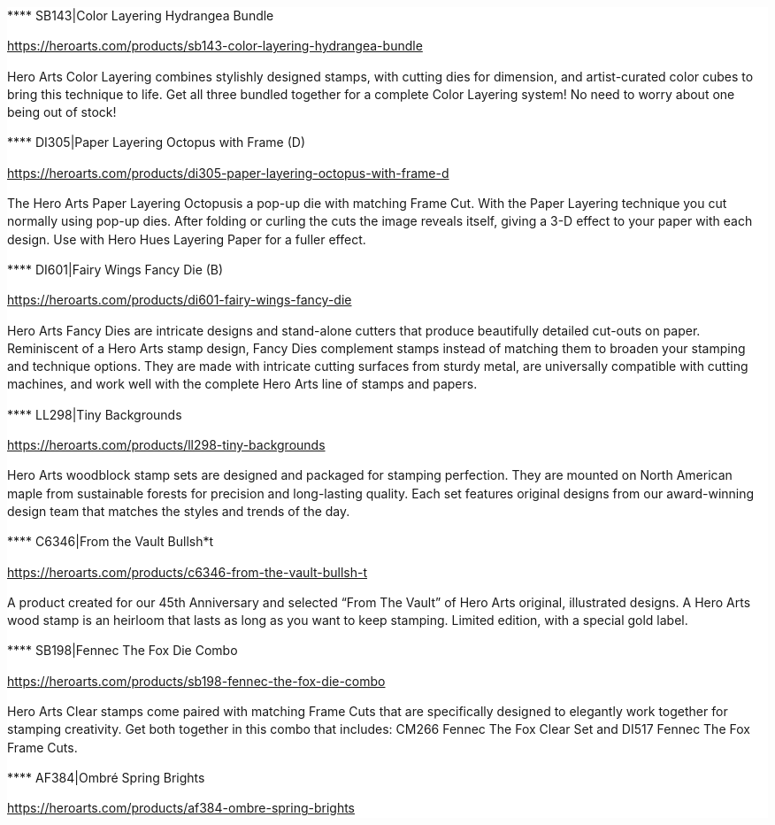 
**** SB143|Color Layering Hydrangea Bundle

https://heroarts.com/products/sb143-color-layering-hydrangea-bundle

Hero Arts Color Layering combines stylishly designed stamps, with cutting dies for dimension, and artist-curated color cubes to bring this technique to life. Get all three bundled together for a complete Color Layering system! No need to worry about one being out of stock!


**** DI305|Paper Layering Octopus with Frame (D)

https://heroarts.com/products/di305-paper-layering-octopus-with-frame-d

The Hero Arts Paper Layering Octopusis a pop-up die with matching Frame Cut. With the Paper Layering technique you cut normally using pop-up dies. After folding or curling the cuts the image reveals itself, giving a 3-D effect to your paper with each design. Use with Hero Hues Layering Paper for a fuller effect. 


**** DI601|Fairy Wings Fancy Die (B)

https://heroarts.com/products/di601-fairy-wings-fancy-die

Hero Arts Fancy Dies are intricate designs and stand-alone cutters that produce beautifully detailed cut-outs on paper. Reminiscent of a Hero Arts stamp design, Fancy Dies complement stamps instead of matching them to broaden your stamping and technique options. They are made with intricate cutting surfaces from sturdy metal, are universally compatible with cutting machines, and work well with the complete Hero Arts line of stamps and papers.


**** LL298|Tiny Backgrounds

https://heroarts.com/products/ll298-tiny-backgrounds

Hero Arts woodblock stamp sets are designed and packaged for stamping perfection. They are mounted on North American maple from sustainable forests for precision and long-lasting quality. Each set features original designs from our award-winning design team that matches the styles and trends of the day.


**** C6346|From the Vault Bullsh*t

https://heroarts.com/products/c6346-from-the-vault-bullsh-t

A product created for our 45th Anniversary and selected “From The Vault” of Hero Arts original, illustrated designs. A Hero Arts wood stamp is an heirloom that lasts as long as you want to keep stamping. Limited edition, with a special gold label.


**** SB198|Fennec The Fox Die Combo

https://heroarts.com/products/sb198-fennec-the-fox-die-combo

Hero Arts Clear stamps come paired with matching Frame Cuts that are specifically designed to elegantly work together for stamping creativity. Get both together in this combo that includes: CM266 Fennec The Fox Clear Set and DI517 Fennec The Fox Frame Cuts.


**** AF384|Ombré Spring Brights

https://heroarts.com/products/af384-ombre-spring-brights
